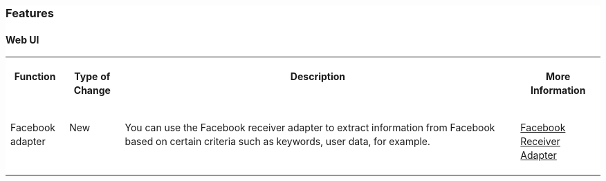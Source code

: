 

### Features

**Web UI**


<table>
<tr>
<th valign="top">

Function



</th>
<th valign="top">

Type of Change



</th>
<th valign="top">

Description



</th>
<th valign="top">

More Information



</th>
</tr>
<tr>
<td valign="top">

Facebook adapter



</td>
<td valign="top">

New



</td>
<td valign="top">

You can use the Facebook receiver adapter to extract information from Facebook based on certain criteria such as keywords, user data, for example.



</td>
<td valign="top">

[Facebook Receiver Adapter](../Development/facebook-receiver-adapter-3dcc408.md)


